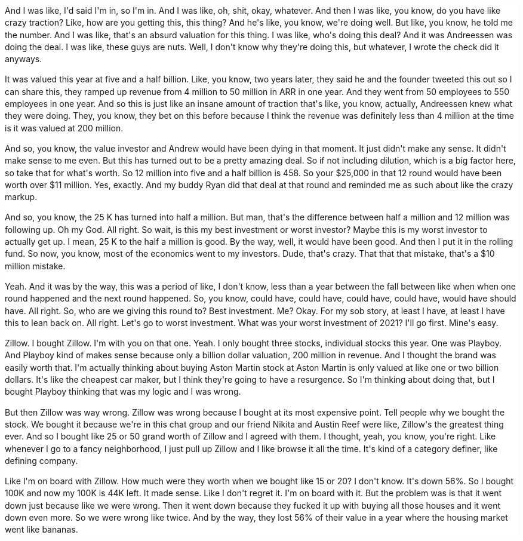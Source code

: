 And I was like, I'd said I'm in, so I'm in. And I was like, oh, shit, okay, whatever. And then I was like, you know, do you have like crazy traction? Like, how are you getting this, this thing? And he's like, you know, we're doing well. But like, you know, he told me the number. And I was like, that's an absurd valuation for this thing. I was like, who's doing this deal? And it was Andreessen was doing the deal. I was like, these guys are nuts. Well, I don't know why they're doing this, but whatever, I wrote the check did it anyways.

It was valued this year at five and a half billion. Like, you know, two years later, they said he and the founder tweeted this out so I can share this, they ramped up revenue from 4 million to 50 million in ARR in one year. And they went from 50 employees to 550 employees in one year. And so this is just like an insane amount of traction that's like, you know, actually, Andreessen knew what they were doing. They, you know, they bet on this before because I think the revenue was definitely less than 4 million at the time is it was valued at 200 million.

And so, you know, the value investor and Andrew would have been dying in that moment. It just didn't make any sense. It didn't make sense to me even. But this has turned out to be a pretty amazing deal. So if not including dilution, which is a big factor here, so take that for what's worth. So 12 million into five and a half billion is 458. So your $25,000 in that 12 round would have been worth over $11 million. Yes, exactly. And my buddy Ryan did that deal at that round and reminded me as such about like the crazy markup.

And so, you know, the 25 K has turned into half a million. But man, that's the difference between half a million and 12 million was following up. Oh my God. All right. So wait, is this my best investment or worst investor? Maybe this is my worst investor to actually get up. I mean, 25 K to the half a million is good. By the way, well, it would have been good. And then I put it in the rolling fund. So now, you know, most of the economics went to my investors. Dude, that's crazy. That that that mistake, that's a $10 million mistake.

Yeah. And it was by the way, this was a period of like, I don't know, less than a year between the fall between like when when one round happened and the next round happened. So, you know, could have, could have, could have, could have, would have should have. All right. So, who are we giving this round to? Best investment. Me? Okay. For my sob story, at least I have, at least I have this to lean back on. All right. Let's go to worst investment. What was your worst investment of 2021? I'll go first. Mine's easy.

Zillow. I bought Zillow. I'm with you on that one. Yeah. I only bought three stocks, individual stocks this year. One was Playboy. And Playboy kind of makes sense because only a billion dollar valuation, 200 million in revenue. And I thought the brand was easily worth that. I'm actually thinking about buying Aston Martin stock at Aston Martin is only valued at like one or two billion dollars. It's like the cheapest car maker, but I think they're going to have a resurgence. So I'm thinking about doing that, but I bought Playboy thinking that was my logic and I was wrong.

But then Zillow was way wrong. Zillow was wrong because I bought at its most expensive point. Tell people why we bought the stock. We bought it because we're in this chat group and our friend Nikita and Austin Reef were like, Zillow's the greatest thing ever. And so I bought like 25 or 50 grand worth of Zillow and I agreed with them. I thought, yeah, you know, you're right. Like whenever I go to a fancy neighborhood, I just pull up Zillow and I like browse it all the time. It's kind of a category definer, like defining company.

Like I'm on board with Zillow. How much were they worth when we bought like 15 or 20? I don't know. It's down 56%. So I bought 100K and now my 100K is 44K left. It made sense. Like I don't regret it. I'm on board with it. But the problem was is that it went down just because like we were wrong. Then it went down because they fucked it up with buying all those houses and it went down even more. So we were wrong like twice. And by the way, they lost 56% of their value in a year where the housing market went like bananas.
